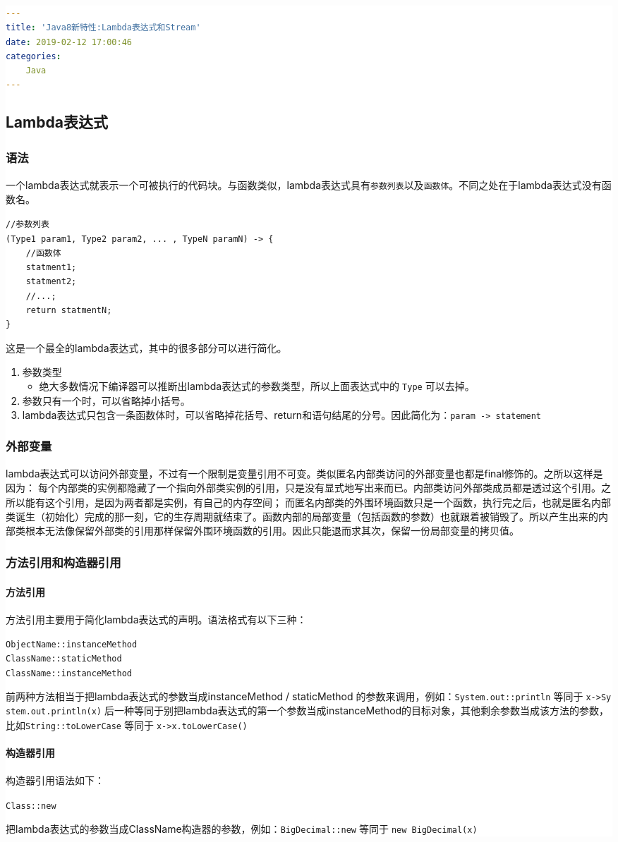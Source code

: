 ```yaml
---
title: 'Java8新特性:Lambda表达式和Stream'
date: 2019-02-12 17:00:46
categories:
	Java
---
```

## Lambda表达式
### 语法
一个lambda表达式就表示一个可被执行的代码块。与函数类似，lambda表达式具有`参数列表`以及`函数体`。不同之处在于lambda表达式没有函数名。
```
//参数列表
(Type1 param1, Type2 param2, ... , TypeN paramN) -> {
    //函数体
    statment1;
    statment2;
    //...;
    return statmentN;
}
```
这是一个最全的lambda表达式，其中的很多部分可以进行简化。
1. 参数类型
    - 绝大多数情况下编译器可以推断出lambda表达式的参数类型，所以上面表达式中的 `Type` 可以去掉。
2. 参数只有一个时，可以省略掉小括号。
3. lambda表达式只包含一条函数体时，可以省略掉花括号、return和语句结尾的分号。因此简化为：`param -> statement`

### 外部变量
lambda表达式可以访问外部变量，不过有一个限制是变量引用不可变。类似匿名内部类访问的外部变量也都是final修饰的。之所以这样是因为：
每个内部类的实例都隐藏了一个指向外部类实例的引用，只是没有显式地写出来而已。内部类访问外部类成员都是透过这个引用。之所以能有这个引用，是因为两者都是实例，有自己的内存空间；
而匿名内部类的外围环境函数只是一个函数，执行完之后，也就是匿名内部类诞生（初始化）完成的那一刻，它的生存周期就结束了。函数内部的局部变量（包括函数的参数）也就跟着被销毁了。所以产生出来的内部类根本无法像保留外部类的引用那样保留外围环境函数的引用。因此只能退而求其次，保留一份局部变量的拷贝值。

### 方法引用和构造器引用

#### 方法引用
方法引用主要用于简化lambda表达式的声明。语法格式有以下三种：
```
ObjectName::instanceMethod
ClassName::staticMethod
ClassName::instanceMethod
```
前两种方法相当于把lambda表达式的参数当成instanceMethod / staticMethod 的参数来调用，例如：`System.out::println` 等同于 `x->System.out.println(x)`
后一种等同于别把lambda表达式的第一个参数当成instanceMethod的目标对象，其他剩余参数当成该方法的参数，比如`String::toLowerCase` 等同于 `x->x.toLowerCase()`

#### 构造器引用
构造器引用语法如下：
```
Class::new
```
把lambda表达式的参数当成ClassName构造器的参数，例如：`BigDecimal::new` 等同于 `new BigDecimal(x)`
